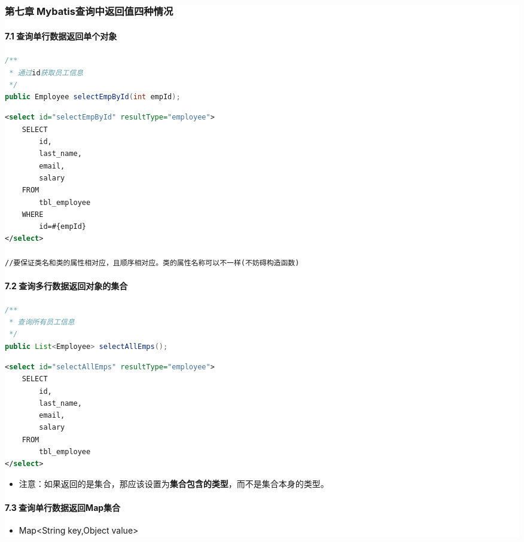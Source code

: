 ### 第七章 Mybatis查询中返回值四种情况

#### 7.1 查询单行数据返回单个对象

```java
/**
 * 通过id获取员工信息
 */
public Employee selectEmpById(int empId);
```

```xml
<select id="selectEmpById" resultType="employee">
    SELECT
        id,
        last_name,
        email,
        salary
    FROM
        tbl_employee
    WHERE
        id=#{empId}
</select>

//要保证类名和类的属性相对应，且顺序相对应。类的属性名称可以不一样(不妨碍构造函数)

```

#### 7.2 查询多行数据返回对象的集合

```java
/**
 * 查询所有员工信息
 */
public List<Employee> selectAllEmps();
```

```xml
<select id="selectAllEmps" resultType="employee">
    SELECT
        id,
        last_name,
        email,
        salary
    FROM
        tbl_employee
</select>
```

- 注意：如果返回的是集合，那应该设置为**集合包含的类型**，而不是集合本身的类型。 

#### 7.3 查询单行数据返回Map集合

- Map<String key,Object value>
